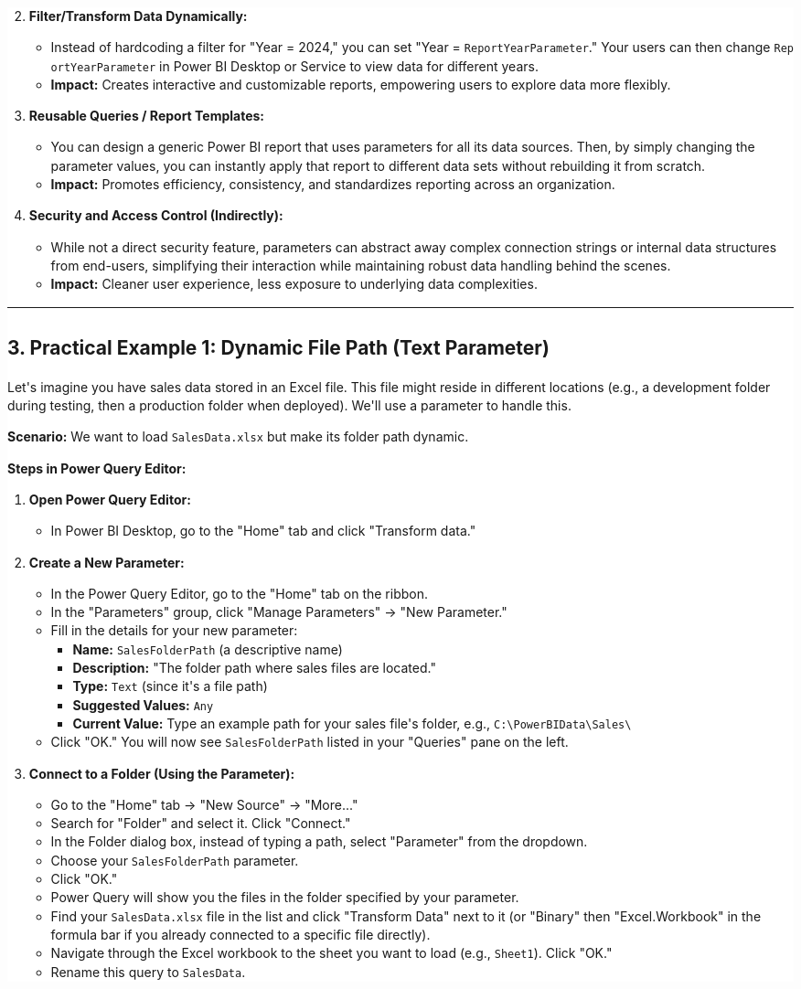 2. **Filter/Transform Data Dynamically:**
    * Instead of hardcoding a filter for "Year = 2024," you can set "Year = `ReportYearParameter`." Your users can then change `ReportYearParameter` in Power BI Desktop or Service to view data for different years.
    * **Impact:** Creates interactive and customizable reports, empowering users to explore data more flexibly.

3. **Reusable Queries / Report Templates:**
    * You can design a generic Power BI report that uses parameters for all its data sources. Then, by simply changing the parameter values, you can instantly apply that report to different data sets without rebuilding it from scratch.
    * **Impact:** Promotes efficiency, consistency, and standardizes reporting across an organization.

4. **Security and Access Control (Indirectly):**
    * While not a direct security feature, parameters can abstract away complex connection strings or internal data structures from end-users, simplifying their interaction while maintaining robust data handling behind the scenes.
    * **Impact:** Cleaner user experience, less exposure to underlying data complexities.

---

## 3. Practical Example 1: Dynamic File Path (Text Parameter)

Let's imagine you have sales data stored in an Excel file. This file might reside in different locations (e.g., a development folder during testing, then a production folder when deployed). We'll use a parameter to handle this.

**Scenario:** We want to load `SalesData.xlsx` but make its folder path dynamic.

**Steps in Power Query Editor:**

1. **Open Power Query Editor:**
    * In Power BI Desktop, go to the "Home" tab and click "Transform data."

2. **Create a New Parameter:**
    * In the Power Query Editor, go to the "Home" tab on the ribbon.
    * In the "Parameters" group, click "Manage Parameters" -> "New Parameter."
    * Fill in the details for your new parameter:
        * **Name:** `SalesFolderPath` (a descriptive name)
        * **Description:** "The folder path where sales files are located."
        * **Type:** `Text` (since it's a file path)
        * **Suggested Values:** `Any`
        * **Current Value:** Type an example path for your sales file's folder, e.g., `C:\PowerBIData\Sales\`
    * Click "OK." You will now see `SalesFolderPath` listed in your "Queries" pane on the left.

3. **Connect to a Folder (Using the Parameter):**
    * Go to the "Home" tab -> "New Source" -> "More..."
    * Search for "Folder" and select it. Click "Connect."
    * In the Folder dialog box, instead of typing a path, select "Parameter" from the dropdown.
    * Choose your `SalesFolderPath` parameter.
    * Click "OK."
    * Power Query will show you the files in the folder specified by your parameter.
    * Find your `SalesData.xlsx` file in the list and click "Transform Data" next to it (or "Binary" then "Excel.Workbook" in the formula bar if you already connected to a specific file directly).
    * Navigate through the Excel workbook to the sheet you want to load (e.g., `Sheet1`). Click "OK."
    * Rename this query to `SalesData`.
